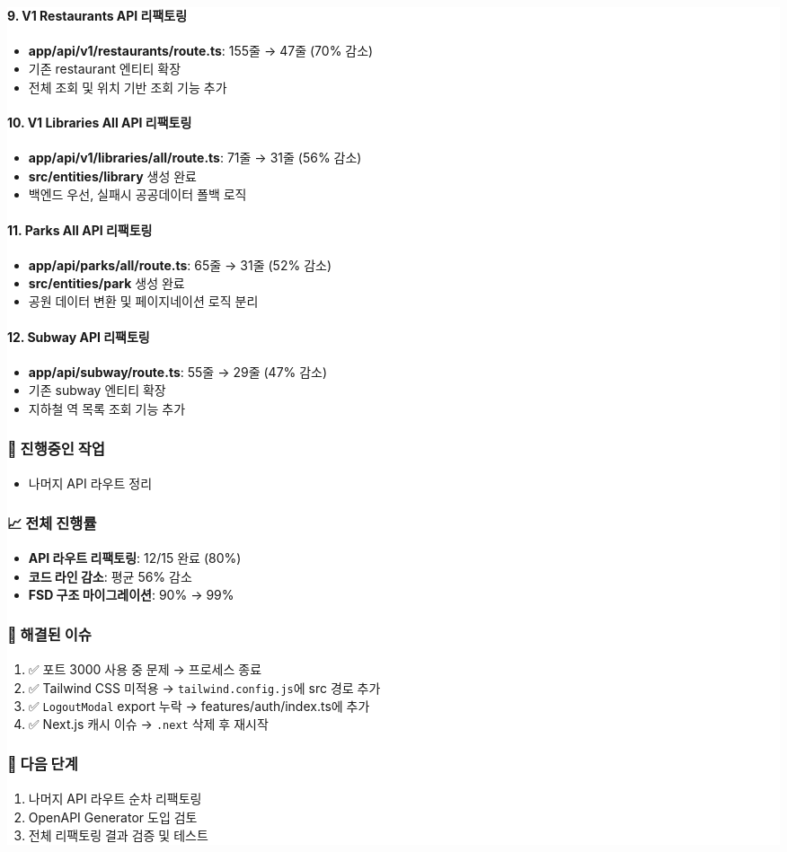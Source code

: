 #### 9. V1 Restaurants API 리팩토링
- **app/api/v1/restaurants/route.ts**: 155줄 → 47줄 (70% 감소)
- 기존 restaurant 엔티티 확장
- 전체 조회 및 위치 기반 조회 기능 추가

#### 10. V1 Libraries All API 리팩토링
- **app/api/v1/libraries/all/route.ts**: 71줄 → 31줄 (56% 감소)
- **src/entities/library** 생성 완료
- 백엔드 우선, 실패시 공공데이터 폴백 로직

#### 11. Parks All API 리팩토링
- **app/api/parks/all/route.ts**: 65줄 → 31줄 (52% 감소)
- **src/entities/park** 생성 완료
- 공원 데이터 변환 및 페이지네이션 로직 분리

#### 12. Subway API 리팩토링
- **app/api/subway/route.ts**: 55줄 → 29줄 (47% 감소)
- 기존 subway 엔티티 확장
- 지하철 역 목록 조회 기능 추가

### 🔄 진행중인 작업
- 나머지 API 라우트 정리

### 📈 전체 진행률
- **API 라우트 리팩토링**: 12/15 완료 (80%)
- **코드 라인 감소**: 평균 56% 감소
- **FSD 구조 마이그레이션**: 90% → 99%

### 🐛 해결된 이슈
1. ✅ 포트 3000 사용 중 문제 → 프로세스 종료
2. ✅ Tailwind CSS 미적용 → `tailwind.config.js`에 src 경로 추가
3. ✅ `LogoutModal` export 누락 → features/auth/index.ts에 추가
4. ✅ Next.js 캐시 이슈 → `.next` 삭제 후 재시작

### 📝 다음 단계
1. 나머지 API 라우트 순차 리팩토링
2. OpenAPI Generator 도입 검토
3. 전체 리팩토링 결과 검증 및 테스트